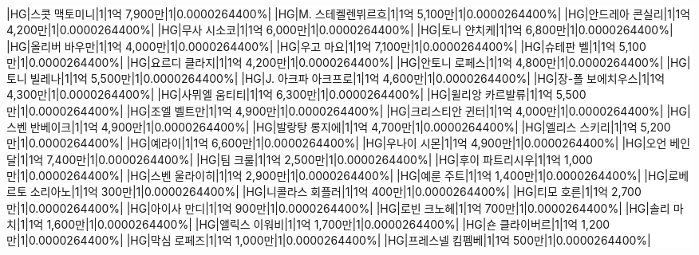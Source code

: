 |HG|스콧 맥토미니|1|1억 7,900만|1|0.0000264400%|
|HG|M. 스테켈렌뷔르흐|1|1억 5,100만|1|0.0000264400%|
|HG|안드레아 콘실리|1|1억 4,200만|1|0.0000264400%|
|HG|무사 시소코|1|1억 6,000만|1|0.0000264400%|
|HG|토니 얀치케|1|1억 6,800만|1|0.0000264400%|
|HG|올리버 바우만|1|1억 4,000만|1|0.0000264400%|
|HG|우고 마요|1|1억 7,100만|1|0.0000264400%|
|HG|슈테판 벨|1|1억 5,100만|1|0.0000264400%|
|HG|요르디 클라지|1|1억 4,200만|1|0.0000264400%|
|HG|안토니 로페스|1|1억 4,800만|1|0.0000264400%|
|HG|토니 빌레나|1|1억 5,500만|1|0.0000264400%|
|HG|J. 아크파 아크프로|1|1억 4,600만|1|0.0000264400%|
|HG|장-폴 보에치우스|1|1억 4,300만|1|0.0000264400%|
|HG|사뮈엘 움티티|1|1억 6,300만|1|0.0000264400%|
|HG|윌리앙 카르발류|1|1억 5,500만|1|0.0000264400%|
|HG|조엘 벨트만|1|1억 4,900만|1|0.0000264400%|
|HG|크리스티안 귄터|1|1억 4,000만|1|0.0000264400%|
|HG|스벤 반베이크|1|1억 4,900만|1|0.0000264400%|
|HG|발랑탕 롱지에|1|1억 4,700만|1|0.0000264400%|
|HG|엘리스 스키리|1|1억 5,200만|1|0.0000264400%|
|HG|예라이|1|1억 6,600만|1|0.0000264400%|
|HG|우나이 시몬|1|1억 4,900만|1|0.0000264400%|
|HG|오언 베인달|1|1억 7,400만|1|0.0000264400%|
|HG|팀 크룰|1|1억 2,500만|1|0.0000264400%|
|HG|후이 파트리시우|1|1억 1,000만|1|0.0000264400%|
|HG|스벤 울라이히|1|1억 2,900만|1|0.0000264400%|
|HG|예룬 주트|1|1억 1,400만|1|0.0000264400%|
|HG|로베르토 소리아노|1|1억 300만|1|0.0000264400%|
|HG|니콜라스 회플러|1|1억 400만|1|0.0000264400%|
|HG|티모 호른|1|1억 2,700만|1|0.0000264400%|
|HG|아이사 만디|1|1억 900만|1|0.0000264400%|
|HG|로빈 크노헤|1|1억 700만|1|0.0000264400%|
|HG|솔리 마치|1|1억 1,600만|1|0.0000264400%|
|HG|앨릭스 이워비|1|1억 1,700만|1|0.0000264400%|
|HG|숀 클라이버르|1|1억 1,200만|1|0.0000264400%|
|HG|막심 로페즈|1|1억 1,000만|1|0.0000264400%|
|HG|프레스넬 킴펨베|1|1억 500만|1|0.0000264400%|